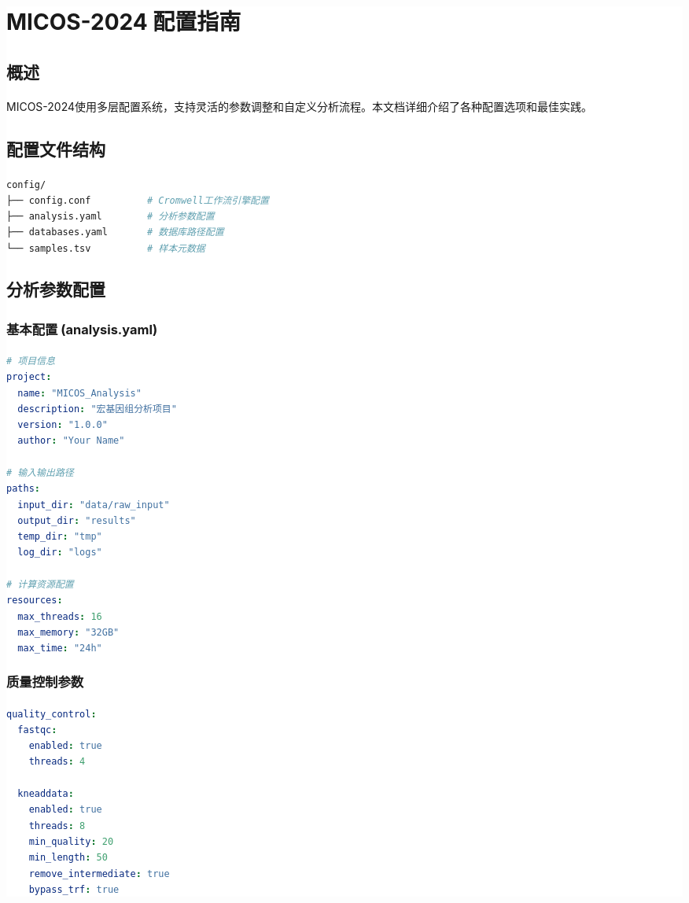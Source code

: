 # MICOS-2024 配置指南

## 概述

MICOS-2024使用多层配置系统，支持灵活的参数调整和自定义分析流程。本文档详细介绍了各种配置选项和最佳实践。

## 配置文件结构

```bash
config/
├── config.conf          # Cromwell工作流引擎配置
├── analysis.yaml        # 分析参数配置
├── databases.yaml       # 数据库路径配置
└── samples.tsv          # 样本元数据
```

## 分析参数配置

### 基本配置 (analysis.yaml)

```yaml
# 项目信息
project:
  name: "MICOS_Analysis"
  description: "宏基因组分析项目"
  version: "1.0.0"
  author: "Your Name"

# 输入输出路径
paths:
  input_dir: "data/raw_input"
  output_dir: "results"
  temp_dir: "tmp"
  log_dir: "logs"

# 计算资源配置
resources:
  max_threads: 16
  max_memory: "32GB"
  max_time: "24h"
```

### 质量控制参数

```yaml
quality_control:
  fastqc:
    enabled: true
    threads: 4
  
  kneaddata:
    enabled: true
    threads: 8
    min_quality: 20
    min_length: 50
    remove_intermediate: true
    bypass_trf: true
```
